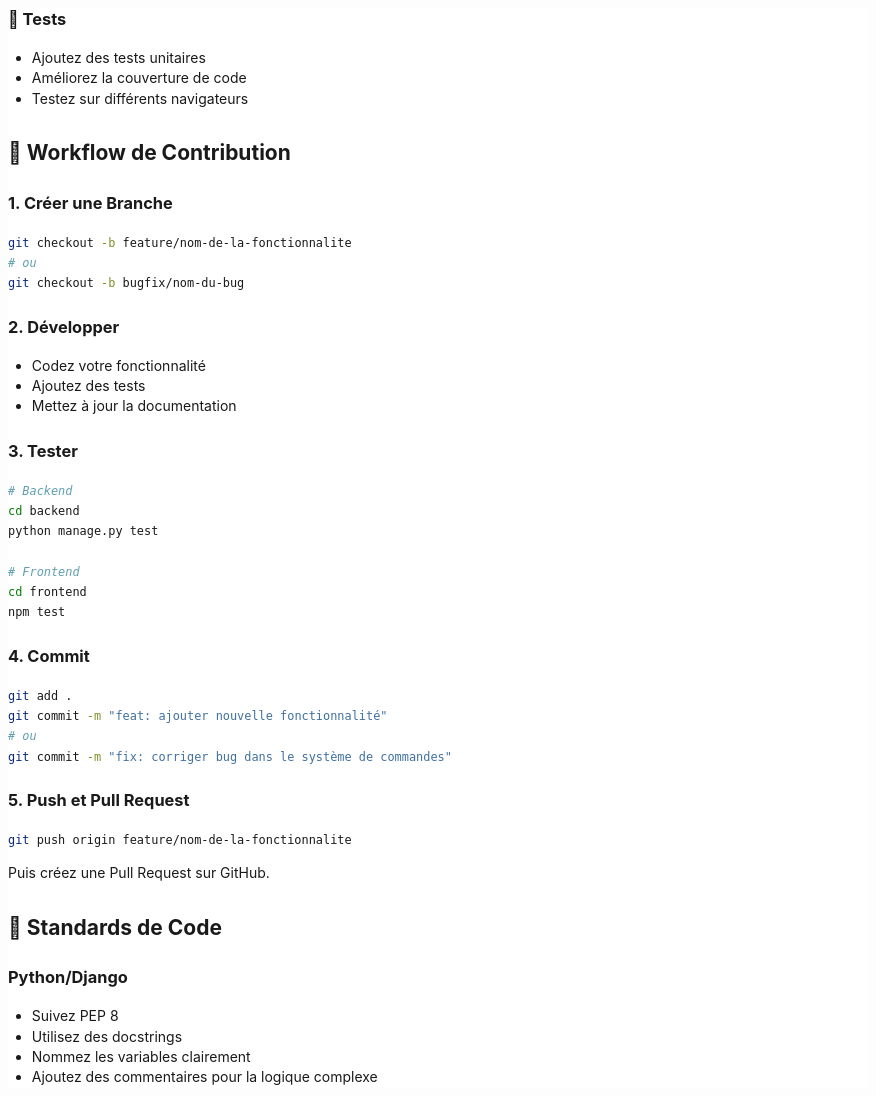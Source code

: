 ### 🧪 Tests
- Ajoutez des tests unitaires
- Améliorez la couverture de code
- Testez sur différents navigateurs

## 🔄 Workflow de Contribution

### 1. Créer une Branche
```bash
git checkout -b feature/nom-de-la-fonctionnalite
# ou
git checkout -b bugfix/nom-du-bug
```

### 2. Développer
- Codez votre fonctionnalité
- Ajoutez des tests
- Mettez à jour la documentation

### 3. Tester
```bash
# Backend
cd backend
python manage.py test

# Frontend
cd frontend
npm test
```

### 4. Commit
```bash
git add .
git commit -m "feat: ajouter nouvelle fonctionnalité"
# ou
git commit -m "fix: corriger bug dans le système de commandes"
```

### 5. Push et Pull Request
```bash
git push origin feature/nom-de-la-fonctionnalite
```

Puis créez une Pull Request sur GitHub.

## 📏 Standards de Code

### Python/Django
- Suivez PEP 8
- Utilisez des docstrings
- Nommez les variables clairement
- Ajoutez des commentaires pour la logique complexe
